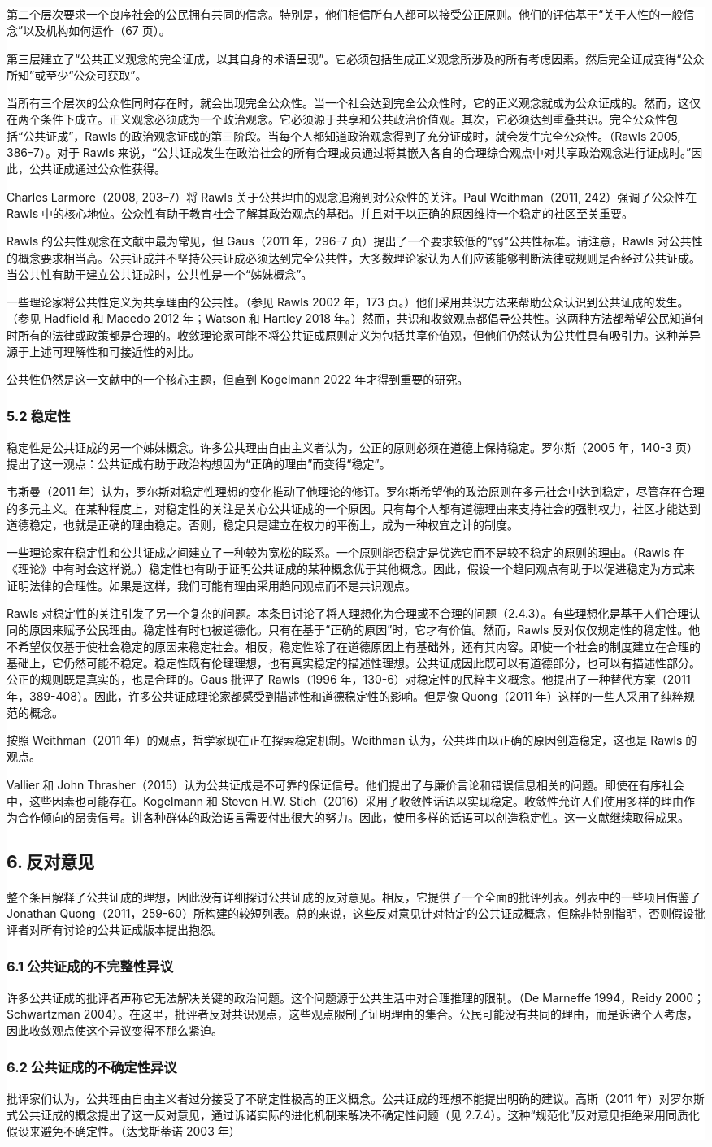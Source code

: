 第二个层次要求一个良序社会的公民拥有共同的信念。特别是，他们相信所有人都可以接受公正原则。他们的评估基于“关于人性的一般信念”以及机构如何运作（67 页）。

第三层建立了“公共正义观念的完全证成，以其自身的术语呈现”。它必须包括生成正义观念所涉及的所有考虑因素。然后完全证成变得“公众所知”或至少“公众可获取”。

当所有三个层次的公众性同时存在时，就会出现完全公众性。当一个社会达到完全公众性时，它的正义观念就成为公众证成的。然而，这仅在两个条件下成立。正义观念必须成为一个政治观念。它必须源于共享和公共政治价值观。其次，它必须达到重叠共识。完全公众性包括“公共证成”，Rawls 的政治观念证成的第三阶段。当每个人都知道政治观念得到了充分证成时，就会发生完全公众性。（Rawls 2005, 386–7）。对于 Rawls 来说，“公共证成发生在政治社会的所有合理成员通过将其嵌入各自的合理综合观点中对共享政治观念进行证成时。”因此，公共证成通过公众性获得。

Charles Larmore（2008, 203–7）将 Rawls 关于公共理由的观念追溯到对公众性的关注。Paul Weithman（2011, 242）强调了公众性在 Rawls 中的核心地位。公众性有助于教育社会了解其政治观点的基础。并且对于以正确的原因维持一个稳定的社区至关重要。

Rawls 的公共性观念在文献中最为常见，但 Gaus（2011 年，296-7 页）提出了一个要求较低的“弱”公共性标准。请注意，Rawls 对公共性的概念要求相当高。公共证成并不坚持公共证成必须达到完全公共性，大多数理论家认为人们应该能够判断法律或规则是否经过公共证成。当公共性有助于建立公共证成时，公共性是一个“姊妹概念”。

一些理论家将公共性定义为共享理由的公共性。（参见 Rawls 2002 年，173 页。）他们采用共识方法来帮助公众认识到公共证成的发生。（参见 Hadfield 和 Macedo 2012 年；Watson 和 Hartley 2018 年。）然而，共识和收敛观点都倡导公共性。这两种方法都希望公民知道何时所有的法律或政策都是合理的。收敛理论家可能不将公共证成原则定义为包括共享价值观，但他们仍然认为公共性具有吸引力。这种差异源于上述可理解性和可接近性的对比。

公共性仍然是这一文献中的一个核心主题，但直到 Kogelmann 2022 年才得到重要的研究。

### 5.2 稳定性

稳定性是公共证成的另一个姊妹概念。许多公共理由自由主义者认为，公正的原则必须在道德上保持稳定。罗尔斯（2005 年，140-3 页）提出了这一观点：公共证成有助于政治构想因为“正确的理由”而变得“稳定”。

韦斯曼（2011 年）认为，罗尔斯对稳定性理想的变化推动了他理论的修订。罗尔斯希望他的政治原则在多元社会中达到稳定，尽管存在合理的多元主义。在某种程度上，对稳定性的关注是关心公共证成的一个原因。只有每个人都有道德理由来支持社会的强制权力，社区才能达到道德稳定，也就是正确的理由稳定。否则，稳定只是建立在权力的平衡上，成为一种权宜之计的制度。

一些理论家在稳定性和公共证成之间建立了一种较为宽松的联系。一个原则能否稳定是优选它而不是较不稳定的原则的理由。（Rawls 在《理论》中有时会这样说。）稳定性也有助于证明公共证成的某种概念优于其他概念。因此，假设一个趋同观点有助于以促进稳定为方式来证明法律的合理性。如果是这样，我们可能有理由采用趋同观点而不是共识观点。

Rawls 对稳定性的关注引发了另一个复杂的问题。本条目讨论了将人理想化为合理或不合理的问题（2.4.3）。有些理想化是基于人们合理认同的原因来赋予公民理由。稳定性有时也被道德化。只有在基于“正确的原因”时，它才有价值。然而，Rawls 反对仅仅规定性的稳定性。他不希望仅仅基于使社会稳定的原因来稳定社会。相反，稳定性除了在道德原因上有基础外，还有其内容。即使一个社会的制度建立在合理的基础上，它仍然可能不稳定。稳定性既有伦理理想，也有真实稳定的描述性理想。公共证成因此既可以有道德部分，也可以有描述性部分。公正的规则既是真实的，也是合理的。Gaus 批评了 Rawls（1996 年，130-6）对稳定性的民粹主义概念。他提出了一种替代方案（2011 年，389-408）。因此，许多公共证成理论家都感受到描述性和道德稳定性的影响。但是像 Quong（2011 年）这样的一些人采用了纯粹规范的概念。

按照 Weithman（2011 年）的观点，哲学家现在正在探索稳定机制。Weithman 认为，公共理由以正确的原因创造稳定，这也是 Rawls 的观点。

Vallier 和 John Thrasher（2015）认为公共证成是不可靠的保证信号。他们提出了与廉价言论和错误信息相关的问题。即使在有序社会中，这些因素也可能存在。Kogelmann 和 Steven H.W. Stich（2016）采用了收敛性话语以实现稳定。收敛性允许人们使用多样的理由作为合作倾向的昂贵信号。讲各种群体的政治语言需要付出很大的努力。因此，使用多样的话语可以创造稳定性。这一文献继续取得成果。

## 6. 反对意见

整个条目解释了公共证成的理想，因此没有详细探讨公共证成的反对意见。相反，它提供了一个全面的批评列表。列表中的一些项目借鉴了 Jonathan Quong（2011，259-60）所构建的较短列表。总的来说，这些反对意见针对特定的公共证成概念，但除非特别指明，否则假设批评者对所有讨论的公共证成版本提出抱怨。

### 6.1 公共证成的不完整性异议

许多公共证成的批评者声称它无法解决关键的政治问题。这个问题源于公共生活中对合理推理的限制。（De Marneffe 1994，Reidy 2000；Schwartzman 2004）。在这里，批评者反对共识观点，这些观点限制了证明理由的集合。公民可能没有共同的理由，而是诉诸个人考虑，因此收敛观点使这个异议变得不那么紧迫。

### 6.2 公共证成的不确定性异议

批评家们认为，公共理由自由主义者过分接受了不确定性极高的正义概念。公共证成的理想不能提出明确的建议。高斯（2011 年）对罗尔斯式公共证成的概念提出了这一反对意见，通过诉诸实际的进化机制来解决不确定性问题（见 2.7.4）。这种“规范化”反对意见拒绝采用同质化假设来避免不确定性。（达戈斯蒂诺 2003 年）
